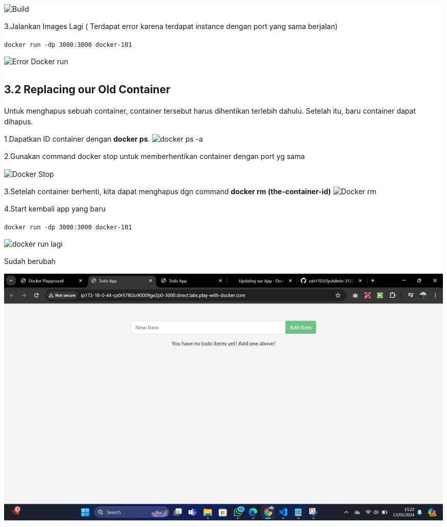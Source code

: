 ![Build](https://github.com/adamrasyid01/SysAdmin-3122500018/blob/main/Tugas_7/6.docker%20build%20setelah%20update%20file.png)

3.Jalankan Images Lagi ( Terdapat error karena terdapat instance dengan port yang sama berjalan)

```
docker run -dp 3000:3000 docker-101
```
![Error Docker run](https://github.com/adamrasyid01/SysAdmin-3122500018/blob/main/Tugas_7/7.%20error%20karena%20portnya%20lama.png)


## 3.2 Replacing our Old Container
Untuk menghapus sebuah container, container tersebut harus dihentikan terlebih dahulu. Setelah itu, baru container dapat dihapus.

1.Dapatkan ID container dengan **docker ps**.
![docker ps -a](https://github.com/adamrasyid01/SysAdmin-3122500018/blob/main/Tugas_7/8.%20Replacing%20our%20Old%20Container%20pake%20docker%20ps.png)

2.Gunakan command docker stop untuk memberhentikan container dengan port yg sama

![Docker Stop](https://github.com/adamrasyid01/SysAdmin-3122500018/blob/main/Tugas_7/9.%20Replacing%20our%20old%20Container%20docker%20stop.png)


3.Setelah container berhenti, kita dapat menghapus dgn command **docker rm (the-container-id)**
![Docker rm](https://github.com/adamrasyid01/SysAdmin-3122500018/blob/main/Tugas_7/10.%20Replacing%20out%20old%20Container%20docker%20rm.png)

4.Start kembali app yang baru

```
docker run -dp 3000:3000 docker-101
```

![docker run lagi](https://github.com/adamrasyid01/SysAdmin-3122500018/blob/main/Tugas_7/11.%20Replacing%20out%20old%20container%20docker%20run.png)

Sudah berubah

![Web](https://github.com/zah1703/SysAdmin-3122500004/blob/main/Tugas%207/assets/24zahro.png)
